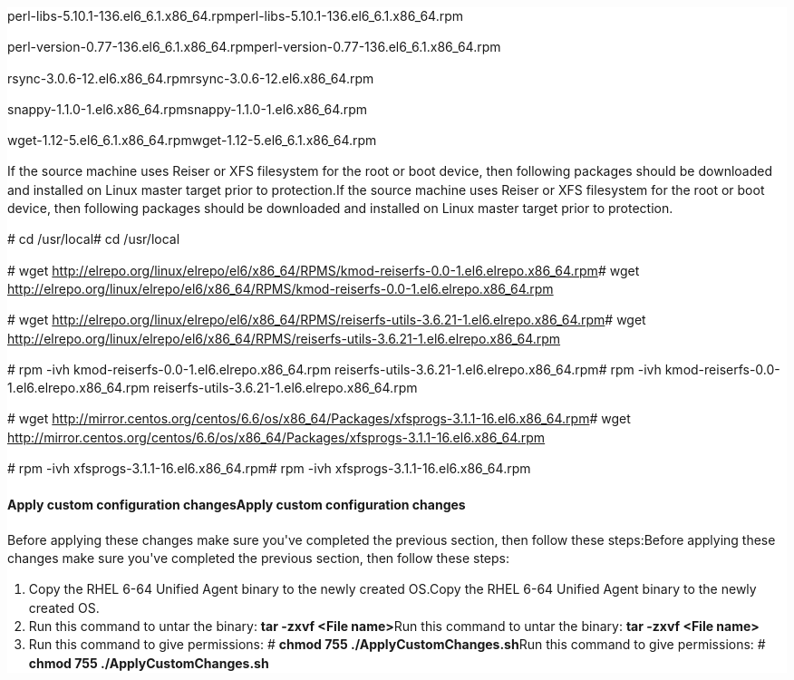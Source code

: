 <span data-ttu-id="b42a3-202">perl-libs-5.10.1-136.el6\_6.1.x86\_64.rpm</span><span class="sxs-lookup"><span data-stu-id="b42a3-202">perl-libs-5.10.1-136.el6\_6.1.x86\_64.rpm</span></span>

<span data-ttu-id="b42a3-203">perl-version-0.77-136.el6\_6.1.x86\_64.rpm</span><span class="sxs-lookup"><span data-stu-id="b42a3-203">perl-version-0.77-136.el6\_6.1.x86\_64.rpm</span></span>

<span data-ttu-id="b42a3-204">rsync-3.0.6-12.el6.x86\_64.rpm</span><span class="sxs-lookup"><span data-stu-id="b42a3-204">rsync-3.0.6-12.el6.x86\_64.rpm</span></span>

<span data-ttu-id="b42a3-205">snappy-1.1.0-1.el6.x86\_64.rpm</span><span class="sxs-lookup"><span data-stu-id="b42a3-205">snappy-1.1.0-1.el6.x86\_64.rpm</span></span>

<span data-ttu-id="b42a3-206">wget-1.12-5.el6\_6.1.x86\_64.rpm</span><span class="sxs-lookup"><span data-stu-id="b42a3-206">wget-1.12-5.el6\_6.1.x86\_64.rpm</span></span>

<span data-ttu-id="b42a3-207">If the source machine uses Reiser or XFS filesystem for the root or boot device, then following packages should be downloaded and installed on Linux master target prior to protection.</span><span class="sxs-lookup"><span data-stu-id="b42a3-207">If the source machine uses Reiser or XFS filesystem for the root or boot device, then following packages should be downloaded and installed on Linux master target prior to protection.</span></span>

<span data-ttu-id="b42a3-208">\# cd /usr/local</span><span class="sxs-lookup"><span data-stu-id="b42a3-208">\# cd /usr/local</span></span>

<span data-ttu-id="b42a3-209">\# wget <http://elrepo.org/linux/elrepo/el6/x86_64/RPMS/kmod-reiserfs-0.0-1.el6.elrepo.x86_64.rpm></span><span class="sxs-lookup"><span data-stu-id="b42a3-209">\# wget <http://elrepo.org/linux/elrepo/el6/x86_64/RPMS/kmod-reiserfs-0.0-1.el6.elrepo.x86_64.rpm></span></span>

<span data-ttu-id="b42a3-210">\# wget <http://elrepo.org/linux/elrepo/el6/x86_64/RPMS/reiserfs-utils-3.6.21-1.el6.elrepo.x86_64.rpm></span><span class="sxs-lookup"><span data-stu-id="b42a3-210">\# wget <http://elrepo.org/linux/elrepo/el6/x86_64/RPMS/reiserfs-utils-3.6.21-1.el6.elrepo.x86_64.rpm></span></span>

<span data-ttu-id="b42a3-211">\# rpm -ivh kmod-reiserfs-0.0-1.el6.elrepo.x86\_64.rpm reiserfs-utils-3.6.21-1.el6.elrepo.x86\_64.rpm</span><span class="sxs-lookup"><span data-stu-id="b42a3-211">\# rpm -ivh kmod-reiserfs-0.0-1.el6.elrepo.x86\_64.rpm reiserfs-utils-3.6.21-1.el6.elrepo.x86\_64.rpm</span></span>

<span data-ttu-id="b42a3-212">\# wget <http://mirror.centos.org/centos/6.6/os/x86_64/Packages/xfsprogs-3.1.1-16.el6.x86_64.rpm></span><span class="sxs-lookup"><span data-stu-id="b42a3-212">\# wget <http://mirror.centos.org/centos/6.6/os/x86_64/Packages/xfsprogs-3.1.1-16.el6.x86_64.rpm></span></span>

<span data-ttu-id="b42a3-213">\# rpm -ivh xfsprogs-3.1.1-16.el6.x86\_64.rpm</span><span class="sxs-lookup"><span data-stu-id="b42a3-213">\# rpm -ivh xfsprogs-3.1.1-16.el6.x86\_64.rpm</span></span>

#### <a name="apply-custom-configuration-changes"></a><span data-ttu-id="b42a3-214">Apply custom configuration changes</span><span class="sxs-lookup"><span data-stu-id="b42a3-214">Apply custom configuration changes</span></span>
<span data-ttu-id="b42a3-215">Before applying these changes make sure you've completed the previous section, then follow these steps:</span><span class="sxs-lookup"><span data-stu-id="b42a3-215">Before applying these changes make sure you've completed the previous section, then follow these steps:</span></span>

1. <span data-ttu-id="b42a3-216">Copy the RHEL 6-64 Unified Agent binary to the newly created OS.</span><span class="sxs-lookup"><span data-stu-id="b42a3-216">Copy the RHEL 6-64 Unified Agent binary to the newly created OS.</span></span>
2. <span data-ttu-id="b42a3-217">Run this command to untar the binary: **tar -zxvf \<File name\>**</span><span class="sxs-lookup"><span data-stu-id="b42a3-217">Run this command to untar the binary: **tar -zxvf \<File name\>**</span></span>
3. <span data-ttu-id="b42a3-218">Run this command to give permissions: \# **chmod 755 ./ApplyCustomChanges.sh**</span><span class="sxs-lookup"><span data-stu-id="b42a3-218">Run this command to give permissions: \# **chmod 755 ./ApplyCustomChanges.sh**</span></span>